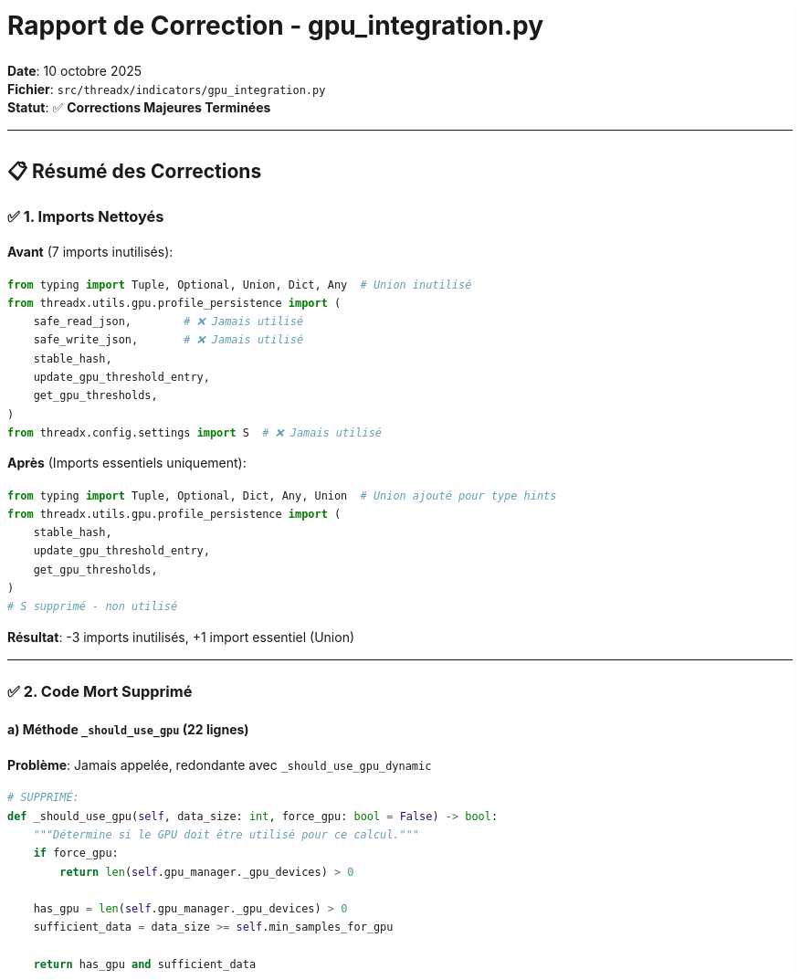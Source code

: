 # Rapport de Correction - gpu_integration.py

**Date**: 10 octobre 2025  
**Fichier**: `src/threadx/indicators/gpu_integration.py`  
**Statut**: ✅ **Corrections Majeures Terminées**

---

## 📋 Résumé des Corrections

### ✅ 1. Imports Nettoyés

**Avant** (7 imports inutilisés):
```python
from typing import Tuple, Optional, Union, Dict, Any  # Union inutilisé
from threadx.utils.gpu.profile_persistence import (
    safe_read_json,        # ❌ Jamais utilisé
    safe_write_json,       # ❌ Jamais utilisé
    stable_hash,
    update_gpu_threshold_entry,
    get_gpu_thresholds,
)
from threadx.config.settings import S  # ❌ Jamais utilisé
```

**Après** (Imports essentiels uniquement):
```python
from typing import Tuple, Optional, Dict, Any, Union  # Union ajouté pour type hints
from threadx.utils.gpu.profile_persistence import (
    stable_hash,
    update_gpu_threshold_entry,
    get_gpu_thresholds,
)
# S supprimé - non utilisé
```

**Résultat**: -3 imports inutilisés, +1 import essentiel (Union)

---

### ✅ 2. Code Mort Supprimé

#### a) Méthode `_should_use_gpu` (22 lignes)
**Problème**: Jamais appelée, redondante avec `_should_use_gpu_dynamic`

```python
# SUPPRIMÉ:
def _should_use_gpu(self, data_size: int, force_gpu: bool = False) -> bool:
    """Détermine si le GPU doit être utilisé pour ce calcul."""
    if force_gpu:
        return len(self.gpu_manager._gpu_devices) > 0
    
    has_gpu = len(self.gpu_manager._gpu_devices) > 0
    sufficient_data = data_size >= self.min_samples_for_gpu
    
    return has_gpu and sufficient_data
```
